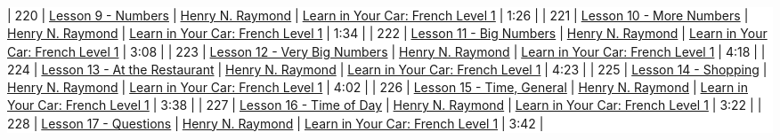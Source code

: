 | 220 | [Lesson 9 \- Numbers](https://open.spotify.com/track/35VwQaBkyMH6lvwdRH5tM6) | [Henry N\. Raymond](https://open.spotify.com/artist/4TmBZPk7UCEt5S21NFwule) | [Learn in Your Car: French Level 1](https://open.spotify.com/album/2mo61YmYGuw5Jdv3B7GWVh) | 1:26 |
| 221 | [Lesson 10 \- More Numbers](https://open.spotify.com/track/153RPIoxzM6BI2Hhwfjjvm) | [Henry N\. Raymond](https://open.spotify.com/artist/4TmBZPk7UCEt5S21NFwule) | [Learn in Your Car: French Level 1](https://open.spotify.com/album/2mo61YmYGuw5Jdv3B7GWVh) | 1:34 |
| 222 | [Lesson 11 \- Big Numbers](https://open.spotify.com/track/7d3OGIl5VSJXDHh5FEp0dP) | [Henry N\. Raymond](https://open.spotify.com/artist/4TmBZPk7UCEt5S21NFwule) | [Learn in Your Car: French Level 1](https://open.spotify.com/album/2mo61YmYGuw5Jdv3B7GWVh) | 3:08 |
| 223 | [Lesson 12 \- Very Big Numbers](https://open.spotify.com/track/06Jki1ETxR1zmpoLdRSyB4) | [Henry N\. Raymond](https://open.spotify.com/artist/4TmBZPk7UCEt5S21NFwule) | [Learn in Your Car: French Level 1](https://open.spotify.com/album/2mo61YmYGuw5Jdv3B7GWVh) | 4:18 |
| 224 | [Lesson 13 \- At the Restaurant](https://open.spotify.com/track/5ipsD7ZJtpv3o95po1PY9O) | [Henry N\. Raymond](https://open.spotify.com/artist/4TmBZPk7UCEt5S21NFwule) | [Learn in Your Car: French Level 1](https://open.spotify.com/album/2mo61YmYGuw5Jdv3B7GWVh) | 4:23 |
| 225 | [Lesson 14 \- Shopping](https://open.spotify.com/track/0iBxMeGUCFqWCcLnpu51oE) | [Henry N\. Raymond](https://open.spotify.com/artist/4TmBZPk7UCEt5S21NFwule) | [Learn in Your Car: French Level 1](https://open.spotify.com/album/2mo61YmYGuw5Jdv3B7GWVh) | 4:02 |
| 226 | [Lesson 15 \- Time, General](https://open.spotify.com/track/38twlQUNnHsrHeTMp9QGKt) | [Henry N\. Raymond](https://open.spotify.com/artist/4TmBZPk7UCEt5S21NFwule) | [Learn in Your Car: French Level 1](https://open.spotify.com/album/2mo61YmYGuw5Jdv3B7GWVh) | 3:38 |
| 227 | [Lesson 16 \- Time of Day](https://open.spotify.com/track/7LxxhJjVxxLpqQf5qIZFBP) | [Henry N\. Raymond](https://open.spotify.com/artist/4TmBZPk7UCEt5S21NFwule) | [Learn in Your Car: French Level 1](https://open.spotify.com/album/2mo61YmYGuw5Jdv3B7GWVh) | 3:22 |
| 228 | [Lesson 17 \- Questions](https://open.spotify.com/track/2zJxXmxpS9LgIvCpnfWxiF) | [Henry N\. Raymond](https://open.spotify.com/artist/4TmBZPk7UCEt5S21NFwule) | [Learn in Your Car: French Level 1](https://open.spotify.com/album/2mo61YmYGuw5Jdv3B7GWVh) | 3:42 |
